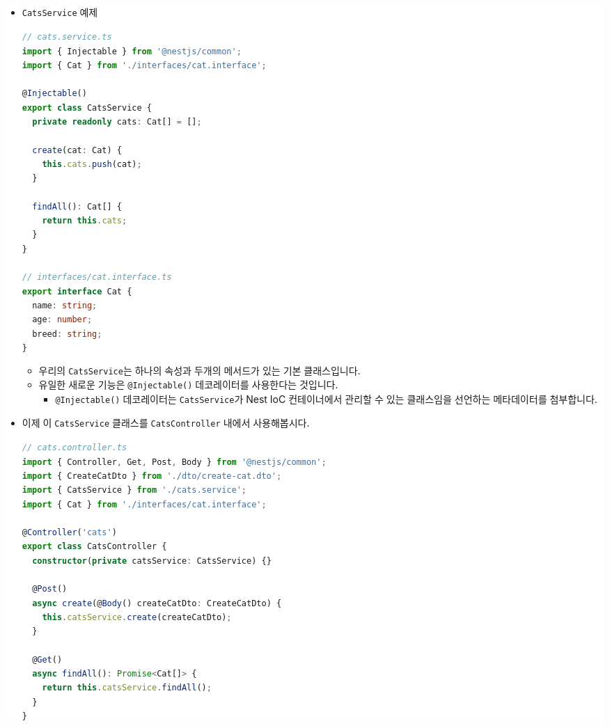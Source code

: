 - `CatsService` 예제

  ```ts
  // cats.service.ts
  import { Injectable } from '@nestjs/common';
  import { Cat } from './interfaces/cat.interface';
  
  @Injectable()
  export class CatsService {
    private readonly cats: Cat[] = [];
  
    create(cat: Cat) {
      this.cats.push(cat);
    }
  
    findAll(): Cat[] {
      return this.cats;
    }
  }
  
  // interfaces/cat.interface.ts
  export interface Cat {
    name: string;
    age: number;
    breed: string;
  }
  ```

  - 우리의 `CatsService`는 하나의 속성과 두개의 메서드가 있는 기본 클래스입니다. 
  - 유일한 새로운 기능은 `@Injectable()` 데코레이터를 사용한다는 것입니다.
    - `@Injectable()` 데코레이터는 `CatsService`가 Nest IoC 컨테이너에서 관리할 수 있는 클래스임을 선언하는 메타데이터를 첨부합니다.

- 이제 이 `CatsService` 클래스를 `CatsController` 내에서 사용해봅시다.

  ```ts
  // cats.controller.ts
  import { Controller, Get, Post, Body } from '@nestjs/common';
  import { CreateCatDto } from './dto/create-cat.dto';
  import { CatsService } from './cats.service';
  import { Cat } from './interfaces/cat.interface';
  
  @Controller('cats')
  export class CatsController {
    constructor(private catsService: CatsService) {}
  
    @Post()
    async create(@Body() createCatDto: CreateCatDto) {
      this.catsService.create(createCatDto);
    }
  
    @Get()
    async findAll(): Promise<Cat[]> {
      return this.catsService.findAll();
    }
  }
  ```
